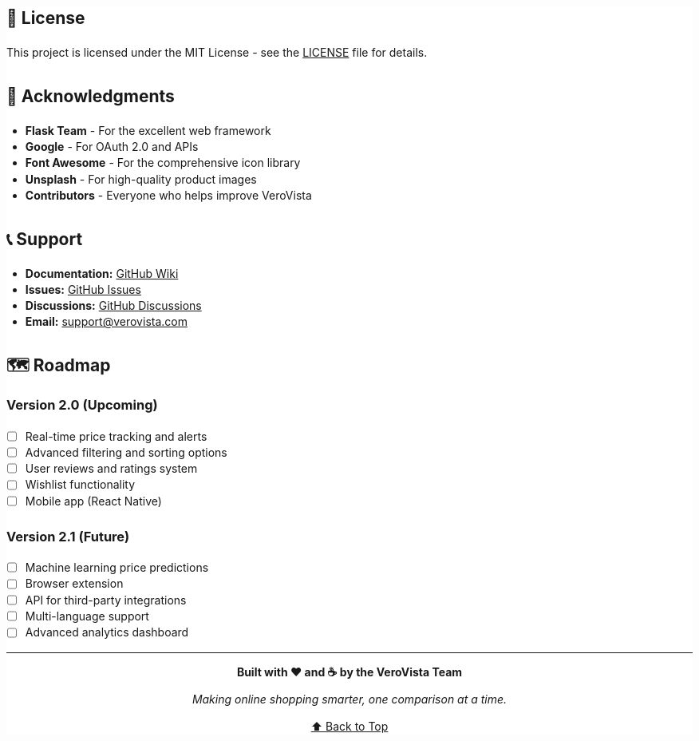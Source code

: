 ## 📄 License

This project is licensed under the MIT License - see the [LICENSE](LICENSE) file for details.

## 🙏 Acknowledgments

- **Flask Team** - For the excellent web framework
- **Google** - For OAuth 2.0 and APIs
- **Font Awesome** - For the comprehensive icon library
- **Unsplash** - For high-quality product images
- **Contributors** - Everyone who helps improve VeroVista

## 📞 Support

- **Documentation:** [GitHub Wiki](https://github.com/yourusername/verovista-app/wiki)
- **Issues:** [GitHub Issues](https://github.com/yourusername/verovista-app/issues)
- **Discussions:** [GitHub Discussions](https://github.com/yourusername/verovista-app/discussions)
- **Email:** [support@verovista.com](mailto:support@verovista.com)

## 🗺️ Roadmap

### Version 2.0 (Upcoming)
- [ ] Real-time price tracking and alerts
- [ ] Advanced filtering and sorting options
- [ ] User reviews and ratings system
- [ ] Wishlist functionality
- [ ] Mobile app (React Native)

### Version 2.1 (Future)
- [ ] Machine learning price predictions
- [ ] Browser extension
- [ ] API for third-party integrations
- [ ] Multi-language support
- [ ] Advanced analytics dashboard

---

<div align="center">

**Built with ❤️ and ☕ by the VeroVista Team**

*Making online shopping smarter, one comparison at a time.*

[⬆ Back to Top](#-verovista---price--review-comparison-engine)

</div>